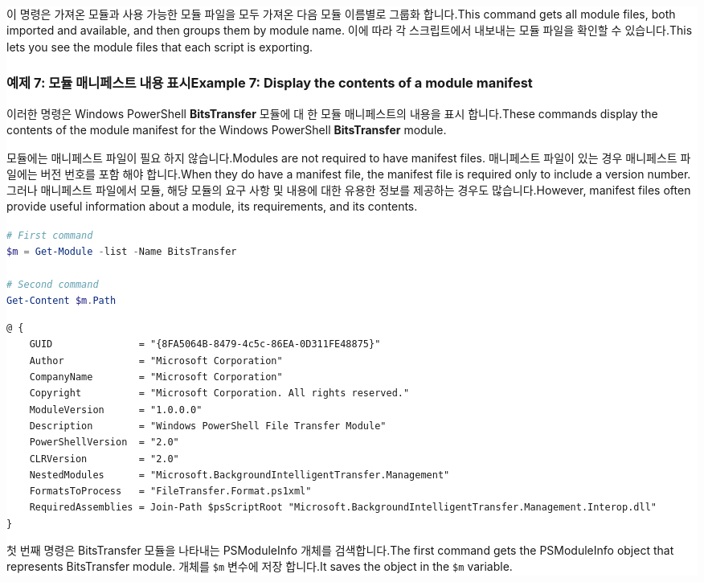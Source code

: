 <span data-ttu-id="4f127-155">이 명령은 가져온 모듈과 사용 가능한 모듈 파일을 모두 가져온 다음 모듈 이름별로 그룹화 합니다.</span><span class="sxs-lookup"><span data-stu-id="4f127-155">This command gets all module files, both imported and available, and then groups them by module name.</span></span> <span data-ttu-id="4f127-156">이에 따라 각 스크립트에서 내보내는 모듈 파일을 확인할 수 있습니다.</span><span class="sxs-lookup"><span data-stu-id="4f127-156">This lets you see the module files that each script is exporting.</span></span>

### <span data-ttu-id="4f127-157">예제 7: 모듈 매니페스트 내용 표시</span><span class="sxs-lookup"><span data-stu-id="4f127-157">Example 7: Display the contents of a module manifest</span></span>

<span data-ttu-id="4f127-158">이러한 명령은 Windows PowerShell **BitsTransfer** 모듈에 대 한 모듈 매니페스트의 내용을 표시 합니다.</span><span class="sxs-lookup"><span data-stu-id="4f127-158">These commands display the contents of the module manifest for the Windows PowerShell **BitsTransfer** module.</span></span>

<span data-ttu-id="4f127-159">모듈에는 매니페스트 파일이 필요 하지 않습니다.</span><span class="sxs-lookup"><span data-stu-id="4f127-159">Modules are not required to have manifest files.</span></span> <span data-ttu-id="4f127-160">매니페스트 파일이 있는 경우 매니페스트 파일에는 버전 번호를 포함 해야 합니다.</span><span class="sxs-lookup"><span data-stu-id="4f127-160">When they do have a manifest file, the manifest file is required only to include a version number.</span></span> <span data-ttu-id="4f127-161">그러나 매니페스트 파일에서 모듈, 해당 모듈의 요구 사항 및 내용에 대한 유용한 정보를 제공하는 경우도 많습니다.</span><span class="sxs-lookup"><span data-stu-id="4f127-161">However, manifest files often provide useful information about a module, its requirements, and its contents.</span></span>

```powershell
# First command
$m = Get-Module -list -Name BitsTransfer

# Second command
Get-Content $m.Path
```

```Output
@ {
    GUID               = "{8FA5064B-8479-4c5c-86EA-0D311FE48875}"
    Author             = "Microsoft Corporation"
    CompanyName        = "Microsoft Corporation"
    Copyright          = "Microsoft Corporation. All rights reserved."
    ModuleVersion      = "1.0.0.0"
    Description        = "Windows PowerShell File Transfer Module"
    PowerShellVersion  = "2.0"
    CLRVersion         = "2.0"
    NestedModules      = "Microsoft.BackgroundIntelligentTransfer.Management"
    FormatsToProcess   = "FileTransfer.Format.ps1xml"
    RequiredAssemblies = Join-Path $psScriptRoot "Microsoft.BackgroundIntelligentTransfer.Management.Interop.dll"
}
```

<span data-ttu-id="4f127-162">첫 번째 명령은 BitsTransfer 모듈을 나타내는 PSModuleInfo 개체를 검색합니다.</span><span class="sxs-lookup"><span data-stu-id="4f127-162">The first command gets the PSModuleInfo object that represents BitsTransfer module.</span></span> <span data-ttu-id="4f127-163">개체를 `$m` 변수에 저장 합니다.</span><span class="sxs-lookup"><span data-stu-id="4f127-163">It saves the object in the `$m` variable.</span></span>
